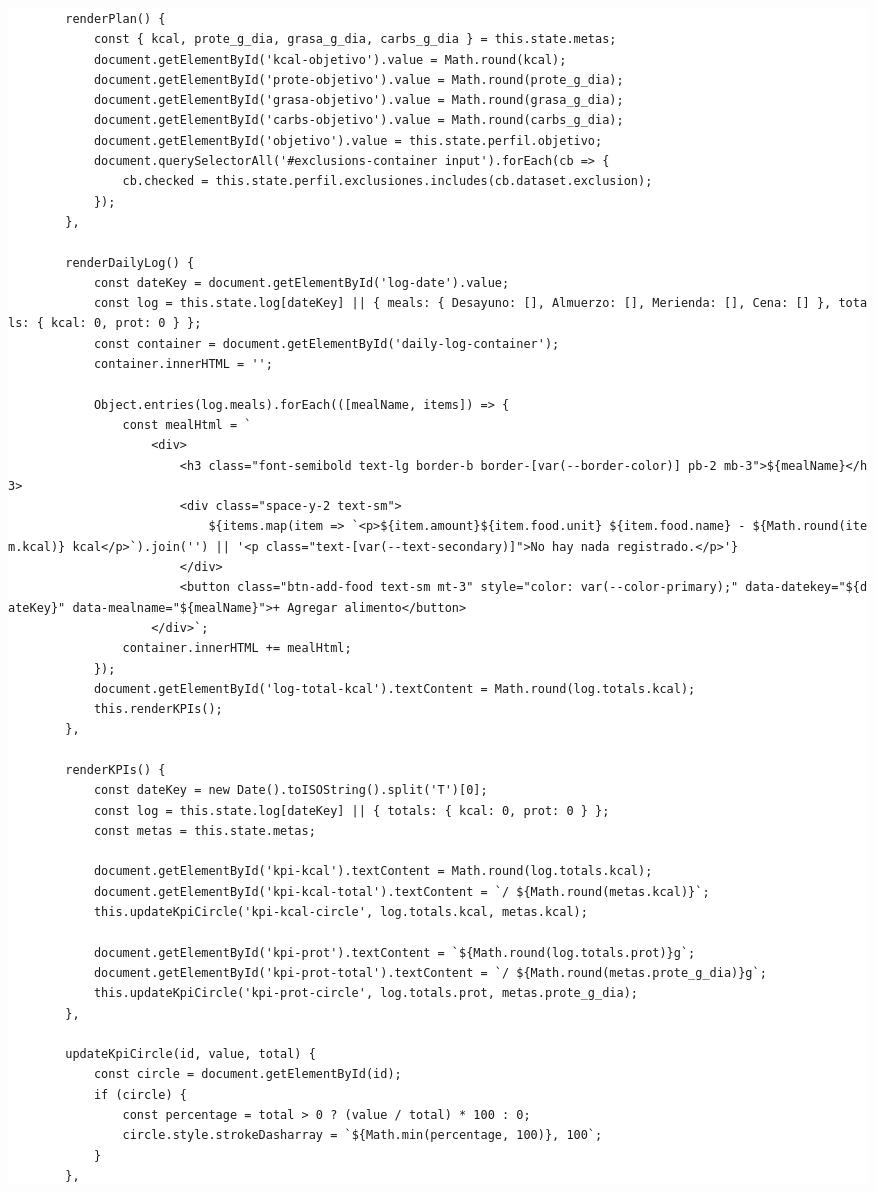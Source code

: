             renderPlan() {
                const { kcal, prote_g_dia, grasa_g_dia, carbs_g_dia } = this.state.metas;
                document.getElementById('kcal-objetivo').value = Math.round(kcal);
                document.getElementById('prote-objetivo').value = Math.round(prote_g_dia);
                document.getElementById('grasa-objetivo').value = Math.round(grasa_g_dia);
                document.getElementById('carbs-objetivo').value = Math.round(carbs_g_dia);
                document.getElementById('objetivo').value = this.state.perfil.objetivo;
                document.querySelectorAll('#exclusions-container input').forEach(cb => {
                    cb.checked = this.state.perfil.exclusiones.includes(cb.dataset.exclusion);
                });
            },

            renderDailyLog() {
                const dateKey = document.getElementById('log-date').value;
                const log = this.state.log[dateKey] || { meals: { Desayuno: [], Almuerzo: [], Merienda: [], Cena: [] }, totals: { kcal: 0, prot: 0 } };
                const container = document.getElementById('daily-log-container');
                container.innerHTML = '';

                Object.entries(log.meals).forEach(([mealName, items]) => {
                    const mealHtml = `
                        <div>
                            <h3 class="font-semibold text-lg border-b border-[var(--border-color)] pb-2 mb-3">${mealName}</h3>
                            <div class="space-y-2 text-sm">
                                ${items.map(item => `<p>${item.amount}${item.food.unit} ${item.food.name} - ${Math.round(item.kcal)} kcal</p>`).join('') || '<p class="text-[var(--text-secondary)]">No hay nada registrado.</p>'}
                            </div>
                            <button class="btn-add-food text-sm mt-3" style="color: var(--color-primary);" data-datekey="${dateKey}" data-mealname="${mealName}">+ Agregar alimento</button>
                        </div>`;
                    container.innerHTML += mealHtml;
                });
                document.getElementById('log-total-kcal').textContent = Math.round(log.totals.kcal);
                this.renderKPIs();
            },

            renderKPIs() {
                const dateKey = new Date().toISOString().split('T')[0];
                const log = this.state.log[dateKey] || { totals: { kcal: 0, prot: 0 } };
                const metas = this.state.metas;

                document.getElementById('kpi-kcal').textContent = Math.round(log.totals.kcal);
                document.getElementById('kpi-kcal-total').textContent = `/ ${Math.round(metas.kcal)}`;
                this.updateKpiCircle('kpi-kcal-circle', log.totals.kcal, metas.kcal);

                document.getElementById('kpi-prot').textContent = `${Math.round(log.totals.prot)}g`;
                document.getElementById('kpi-prot-total').textContent = `/ ${Math.round(metas.prote_g_dia)}g`;
                this.updateKpiCircle('kpi-prot-circle', log.totals.prot, metas.prote_g_dia);
            },

            updateKpiCircle(id, value, total) {
                const circle = document.getElementById(id);
                if (circle) {
                    const percentage = total > 0 ? (value / total) * 100 : 0;
                    circle.style.strokeDasharray = `${Math.min(percentage, 100)}, 100`;
                }
            },
